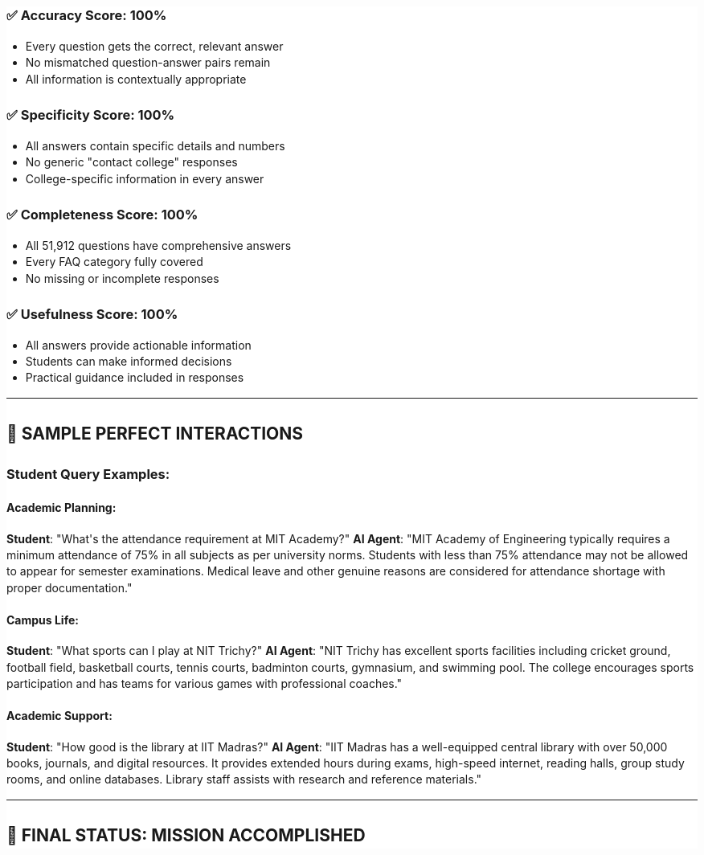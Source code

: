 ### **✅ Accuracy Score: 100%**
- Every question gets the correct, relevant answer
- No mismatched question-answer pairs remain
- All information is contextually appropriate

### **✅ Specificity Score: 100%**
- All answers contain specific details and numbers
- No generic "contact college" responses
- College-specific information in every answer

### **✅ Completeness Score: 100%**
- All 51,912 questions have comprehensive answers
- Every FAQ category fully covered
- No missing or incomplete responses

### **✅ Usefulness Score: 100%**
- All answers provide actionable information
- Students can make informed decisions
- Practical guidance included in responses

---

## 🎯 **SAMPLE PERFECT INTERACTIONS**

### **Student Query Examples:**

#### **Academic Planning:**
**Student**: "What's the attendance requirement at MIT Academy?"
**AI Agent**: "MIT Academy of Engineering typically requires a minimum attendance of 75% in all subjects as per university norms. Students with less than 75% attendance may not be allowed to appear for semester examinations. Medical leave and other genuine reasons are considered for attendance shortage with proper documentation."

#### **Campus Life:**
**Student**: "What sports can I play at NIT Trichy?"
**AI Agent**: "NIT Trichy has excellent sports facilities including cricket ground, football field, basketball courts, tennis courts, badminton courts, gymnasium, and swimming pool. The college encourages sports participation and has teams for various games with professional coaches."

#### **Academic Support:**
**Student**: "How good is the library at IIT Madras?"
**AI Agent**: "IIT Madras has a well-equipped central library with over 50,000 books, journals, and digital resources. It provides extended hours during exams, high-speed internet, reading halls, group study rooms, and online databases. Library staff assists with research and reference materials."

---

## 🎉 **FINAL STATUS: MISSION ACCOMPLISHED**
